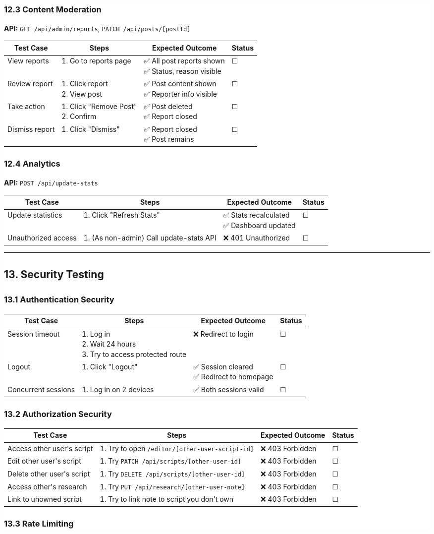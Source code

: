 ### 12.3 Content Moderation

**API:** `GET /api/admin/reports`, `PATCH /api/posts/[postId]`

| Test Case      | Steps                                | Expected Outcome                                       | Status |
| -------------- | ------------------------------------ | ------------------------------------------------------ | ------ |
| View reports   | 1. Go to reports page                | ✅ All post reports shown<br>✅ Status, reason visible | ☐      |
| Review report  | 1. Click report<br>2. View post      | ✅ Post content shown<br>✅ Reporter info visible      | ☐      |
| Take action    | 1. Click "Remove Post"<br>2. Confirm | ✅ Post deleted<br>✅ Report closed                    | ☐      |
| Dismiss report | 1. Click "Dismiss"                   | ✅ Report closed<br>✅ Post remains                    | ☐      |

### 12.4 Analytics

**API:** `POST /api/update-stats`

| Test Case           | Steps                                   | Expected Outcome                              | Status |
| ------------------- | --------------------------------------- | --------------------------------------------- | ------ |
| Update statistics   | 1. Click "Refresh Stats"                | ✅ Stats recalculated<br>✅ Dashboard updated | ☐      |
| Unauthorized access | 1. (As non-admin) Call update-stats API | ❌ 401 Unauthorized                           | ☐      |

---

## 13. Security Testing

### 13.1 Authentication Security

| Test Case           | Steps                                                             | Expected Outcome                              | Status |
| ------------------- | ----------------------------------------------------------------- | --------------------------------------------- | ------ |
| Session timeout     | 1. Log in<br>2. Wait 24 hours<br>3. Try to access protected route | ❌ Redirect to login                          | ☐      |
| Logout              | 1. Click "Logout"                                                 | ✅ Session cleared<br>✅ Redirect to homepage | ☐      |
| Concurrent sessions | 1. Log in on 2 devices                                            | ✅ Both sessions valid                        | ☐      |

### 13.2 Authorization Security

| Test Case                  | Steps                                           | Expected Outcome | Status |
| -------------------------- | ----------------------------------------------- | ---------------- | ------ |
| Access other user's script | 1. Try to open `/editor/[other-user-script-id]` | ❌ 403 Forbidden | ☐      |
| Edit other user's script   | 1. Try `PATCH /api/scripts/[other-user-id]`     | ❌ 403 Forbidden | ☐      |
| Delete other user's script | 1. Try `DELETE /api/scripts/[other-user-id]`    | ❌ 403 Forbidden | ☐      |
| Access other's research    | 1. Try `PUT /api/research/[other-user-note]`    | ❌ 403 Forbidden | ☐      |
| Link to unowned script     | 1. Try to link note to script you don't own     | ❌ 403 Forbidden | ☐      |

### 13.3 Rate Limiting
